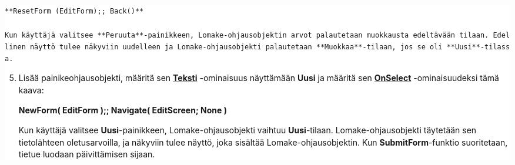     **ResetForm (EditForm);; Back()**
   
    Kun käyttäjä valitsee **Peruuta**-painikkeen, Lomake-ohjausobjektin arvot palautetaan muokkausta edeltävään tilaan. Edellinen näyttö tulee näkyviin uudelleen ja Lomake-ohjausobjekti palautetaan **Muokkaa**-tilaan, jos se oli **Uusi**-tilassa.
5. Lisää painikeohjausobjekti, määritä sen **[Teksti](../controls/properties-core.md)** -ominaisuus näyttämään **Uusi** ja määritä sen **[OnSelect](../controls/properties-core.md)** -ominaisuudeksi tämä kaava:
   
    **NewForm( EditForm );; Navigate( EditScreen; None )**
   
    Kun käyttäjä valitsee **Uusi**-painikkeen, Lomake-ohjausobjekti vaihtuu **Uusi**-tilaan. Lomake-ohjausobjekti täytetään sen tietolähteen oletusarvoilla, ja näkyviin tulee näyttö, joka sisältää Lomake-ohjausobjektin. Kun **SubmitForm**-funktio suoritetaan, tietue luodaan päivittämisen sijaan.

